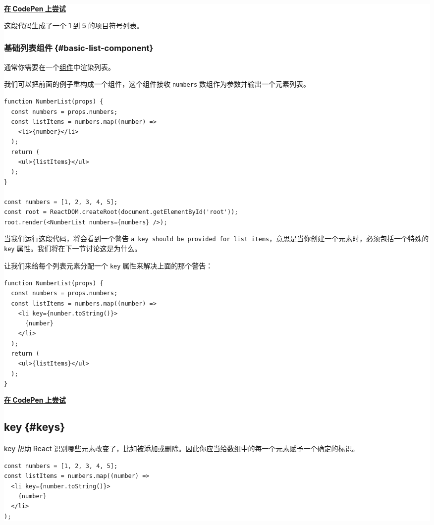 [**在 CodePen 上尝试**](https://codepen.io/gaearon/pen/GjPyQr?editors=0011)

这段代码生成了一个 1 到 5 的项目符号列表。

### 基础列表组件 {#basic-list-component}

通常你需要在一个[组件](/docs/components-and-props.html)中渲染列表。

我们可以把前面的例子重构成一个组件，这个组件接收 `numbers` 数组作为参数并输出一个元素列表。

```javascript{3-5,7,13}
function NumberList(props) {
  const numbers = props.numbers;
  const listItems = numbers.map((number) =>
    <li>{number}</li>
  );
  return (
    <ul>{listItems}</ul>
  );
}

const numbers = [1, 2, 3, 4, 5];
const root = ReactDOM.createRoot(document.getElementById('root'));
root.render(<NumberList numbers={numbers} />);
```

当我们运行这段代码，将会看到一个警告 `a key should be provided for list items`，意思是当你创建一个元素时，必须包括一个特殊的 `key` 属性。我们将在下一节讨论这是为什么。

让我们来给每个列表元素分配一个 `key` 属性来解决上面的那个警告：

```javascript{4}
function NumberList(props) {
  const numbers = props.numbers;
  const listItems = numbers.map((number) =>
    <li key={number.toString()}>
      {number}
    </li>
  );
  return (
    <ul>{listItems}</ul>
  );
}
```

[**在 CodePen 上尝试**](https://codepen.io/gaearon/pen/jrXYRR?editors=0011)

## key {#keys}

key 帮助 React 识别哪些元素改变了，比如被添加或删除。因此你应当给数组中的每一个元素赋予一个确定的标识。

```js{3}
const numbers = [1, 2, 3, 4, 5];
const listItems = numbers.map((number) =>
  <li key={number.toString()}>
    {number}
  </li>
);
```
